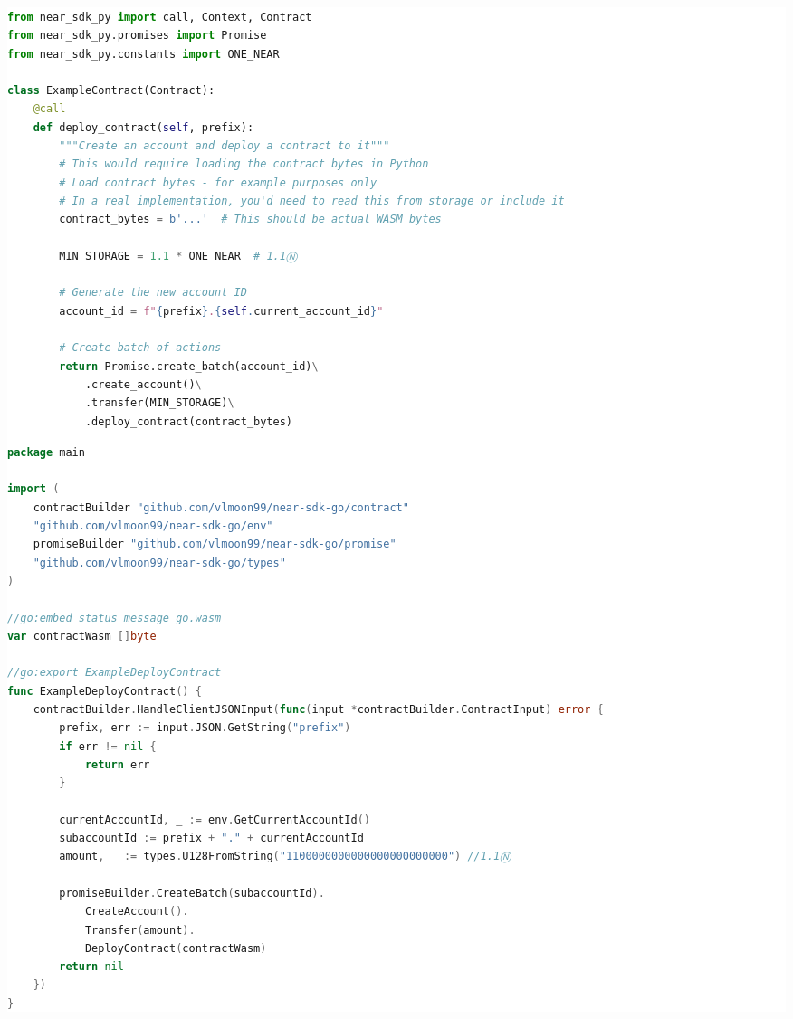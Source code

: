 </TabItem>

<TabItem value="python" label="🐍 Python">

```python
from near_sdk_py import call, Context, Contract
from near_sdk_py.promises import Promise 
from near_sdk_py.constants import ONE_NEAR

class ExampleContract(Contract):
    @call
    def deploy_contract(self, prefix):
        """Create an account and deploy a contract to it"""
        # This would require loading the contract bytes in Python
        # Load contract bytes - for example purposes only
        # In a real implementation, you'd need to read this from storage or include it
        contract_bytes = b'...'  # This should be actual WASM bytes
        
        MIN_STORAGE = 1.1 * ONE_NEAR  # 1.1Ⓝ
        
        # Generate the new account ID
        account_id = f"{prefix}.{self.current_account_id}"
        
        # Create batch of actions
        return Promise.create_batch(account_id)\
            .create_account()\
            .transfer(MIN_STORAGE)\
            .deploy_contract(contract_bytes)
```

</TabItem>
<TabItem value="go" label="🐹 GO">

```go
package main

import (
	contractBuilder "github.com/vlmoon99/near-sdk-go/contract"
	"github.com/vlmoon99/near-sdk-go/env"
	promiseBuilder "github.com/vlmoon99/near-sdk-go/promise"
	"github.com/vlmoon99/near-sdk-go/types"
)

//go:embed status_message_go.wasm
var contractWasm []byte

//go:export ExampleDeployContract
func ExampleDeployContract() {
	contractBuilder.HandleClientJSONInput(func(input *contractBuilder.ContractInput) error {
		prefix, err := input.JSON.GetString("prefix")
		if err != nil {
			return err
		}

		currentAccountId, _ := env.GetCurrentAccountId()
		subaccountId := prefix + "." + currentAccountId
		amount, _ := types.U128FromString("1100000000000000000000000") //1.1Ⓝ

		promiseBuilder.CreateBatch(subaccountId).
			CreateAccount().
			Transfer(amount).
			DeployContract(contractWasm)
		return nil
	})
}
```
